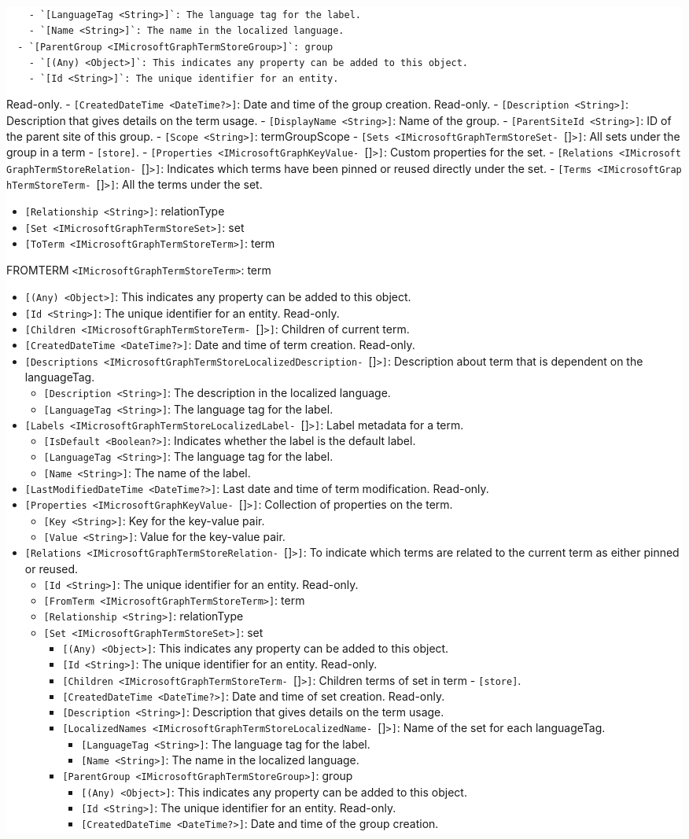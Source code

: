         - `[LanguageTag <String>]`: The language tag for the label.
        - `[Name <String>]`: The name in the localized language.
      - `[ParentGroup <IMicrosoftGraphTermStoreGroup>]`: group
        - `[(Any) <Object>]`: This indicates any property can be added to this object.
        - `[Id <String>]`: The unique identifier for an entity.
Read-only.
        - `[CreatedDateTime <DateTime?>]`: Date and time of the group creation.
Read-only.
        - `[Description <String>]`: Description that gives details on the term usage.
        - `[DisplayName <String>]`: Name of the group.
        - `[ParentSiteId <String>]`: ID of the parent site of this group.
        - `[Scope <String>]`: termGroupScope
        - `[Sets <IMicrosoftGraphTermStoreSet- `[]`>]`: All sets under the group in a term - `[store]`.
      - `[Properties <IMicrosoftGraphKeyValue- `[]`>]`: Custom properties for the set.
      - `[Relations <IMicrosoftGraphTermStoreRelation- `[]`>]`: Indicates which terms have been pinned or reused directly under the set.
      - `[Terms <IMicrosoftGraphTermStoreTerm- `[]`>]`: All the terms under the set.
  - `[Relationship <String>]`: relationType
  - `[Set <IMicrosoftGraphTermStoreSet>]`: set
  - `[ToTerm <IMicrosoftGraphTermStoreTerm>]`: term

FROMTERM `<IMicrosoftGraphTermStoreTerm>`: term
  - `[(Any) <Object>]`: This indicates any property can be added to this object.
  - `[Id <String>]`: The unique identifier for an entity.
Read-only.
  - `[Children <IMicrosoftGraphTermStoreTerm- `[]`>]`: Children of current term.
  - `[CreatedDateTime <DateTime?>]`: Date and time of term creation.
Read-only.
  - `[Descriptions <IMicrosoftGraphTermStoreLocalizedDescription- `[]`>]`: Description about term that is dependent on the languageTag.
    - `[Description <String>]`: The description in the localized language.
    - `[LanguageTag <String>]`: The language tag for the label.
  - `[Labels <IMicrosoftGraphTermStoreLocalizedLabel- `[]`>]`: Label metadata for a term.
    - `[IsDefault <Boolean?>]`: Indicates whether the label is the default label.
    - `[LanguageTag <String>]`: The language tag for the label.
    - `[Name <String>]`: The name of the label.
  - `[LastModifiedDateTime <DateTime?>]`: Last date and time of term modification.
Read-only.
  - `[Properties <IMicrosoftGraphKeyValue- `[]`>]`: Collection of properties on the term.
    - `[Key <String>]`: Key for the key-value pair.
    - `[Value <String>]`: Value for the key-value pair.
  - `[Relations <IMicrosoftGraphTermStoreRelation- `[]`>]`: To indicate which terms are related to the current term as either pinned or reused.
    - `[Id <String>]`: The unique identifier for an entity.
Read-only.
    - `[FromTerm <IMicrosoftGraphTermStoreTerm>]`: term
    - `[Relationship <String>]`: relationType
    - `[Set <IMicrosoftGraphTermStoreSet>]`: set
      - `[(Any) <Object>]`: This indicates any property can be added to this object.
      - `[Id <String>]`: The unique identifier for an entity.
Read-only.
      - `[Children <IMicrosoftGraphTermStoreTerm- `[]`>]`: Children terms of set in term - `[store]`.
      - `[CreatedDateTime <DateTime?>]`: Date and time of set creation.
Read-only.
      - `[Description <String>]`: Description that gives details on the term usage.
      - `[LocalizedNames <IMicrosoftGraphTermStoreLocalizedName- `[]`>]`: Name of the set for each languageTag.
        - `[LanguageTag <String>]`: The language tag for the label.
        - `[Name <String>]`: The name in the localized language.
      - `[ParentGroup <IMicrosoftGraphTermStoreGroup>]`: group
        - `[(Any) <Object>]`: This indicates any property can be added to this object.
        - `[Id <String>]`: The unique identifier for an entity.
Read-only.
        - `[CreatedDateTime <DateTime?>]`: Date and time of the group creation.